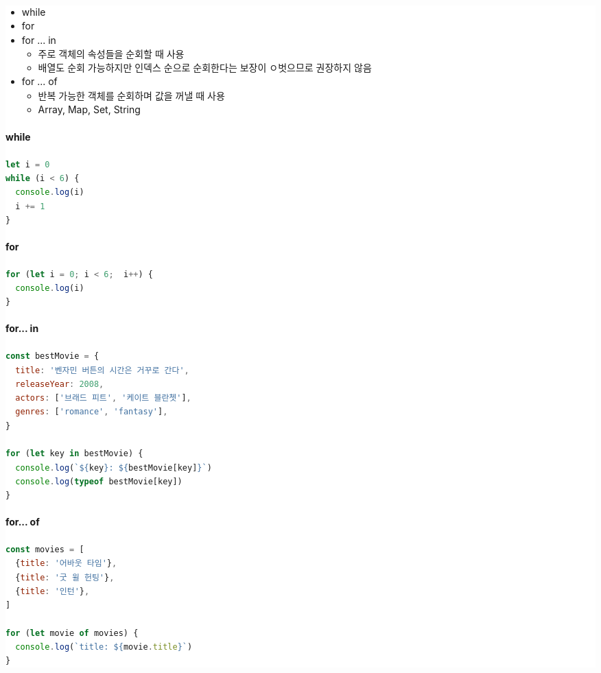 - while
- for
- for ... in
  - 주로 객체의 속성들을 순회할 때 사용
  - 배열도 순회 가능하지만 인덱스 순으로 순회한다는 보장이 ㅇ벗으므로 권장하지 않음
- for ... of
  - 반복 가능한 객체를 순회하며 값을 꺼낼 때 사용
  - Array, Map, Set, String



#### while

```javascript
let i = 0
while (i < 6) {
  console.log(i) 
  i += 1
}
```



#### for

```javascript
for (let i = 0; i < 6;  i++) {
  console.log(i)
}
```



#### for... in

```javascript
const bestMovie = {
  title: '벤자민 버튼의 시간은 거꾸로 간다',
  releaseYear: 2008,
  actors: ['브래드 피트', '케이트 블란쳇'],
  genres: ['romance', 'fantasy'],
}

for (let key in bestMovie) {
  console.log(`${key}: ${bestMovie[key]}`)
  console.log(typeof bestMovie[key])
}
```



#### for... of

```javascript
const movies = [
  {title: '어바웃 타임'},
  {title: '굿 윌 헌팅'},
  {title: '인턴'},
]

for (let movie of movies) {
  console.log(`title: ${movie.title}`)
}
```

